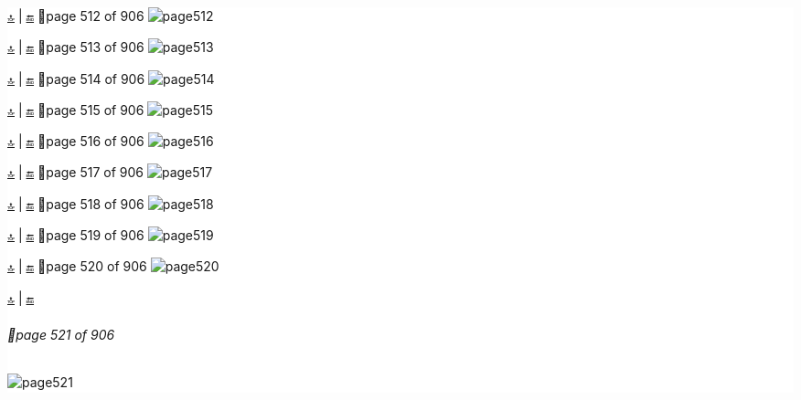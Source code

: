 <small><a href="#top" title="go to top">&#128285;</a></small> | <small><a href="#bottom" title="go to bottom">&#128282;</a></small>
 &#128196;page 512 of 906
<img src="./src_doc3/page512.svg" alt="page512" width="100%" />

<small><a href="#top" title="go to top">&#128285;</a></small> | <small><a href="#bottom" title="go to bottom">&#128282;</a></small>
 &#128196;page 513 of 906
<img src="./src_doc3/page513.svg" alt="page513" width="100%" />

<small><a href="#top" title="go to top">&#128285;</a></small> | <small><a href="#bottom" title="go to bottom">&#128282;</a></small>
 &#128196;page 514 of 906
<img src="./src_doc3/page514.svg" alt="page514" width="100%" />

<small><a href="#top" title="go to top">&#128285;</a></small> | <small><a href="#bottom" title="go to bottom">&#128282;</a></small>
 &#128196;page 515 of 906
<img src="./src_doc3/page515.svg" alt="page515" width="100%" />

<small><a href="#top" title="go to top">&#128285;</a></small> | <small><a href="#bottom" title="go to bottom">&#128282;</a></small>
 &#128196;page 516 of 906
<img src="./src_doc3/page516.svg" alt="page516" width="100%" />

<small><a href="#top" title="go to top">&#128285;</a></small> | <small><a href="#bottom" title="go to bottom">&#128282;</a></small>
 &#128196;page 517 of 906
<img src="./src_doc3/page517.svg" alt="page517" width="100%" />

<small><a href="#top" title="go to top">&#128285;</a></small> | <small><a href="#bottom" title="go to bottom">&#128282;</a></small>
 &#128196;page 518 of 906
<img src="./src_doc3/page518.svg" alt="page518" width="100%" />

<small><a href="#top" title="go to top">&#128285;</a></small> | <small><a href="#bottom" title="go to bottom">&#128282;</a></small>
 &#128196;page 519 of 906
<img src="./src_doc3/page519.svg" alt="page519" width="100%" />

<small><a href="#top" title="go to top">&#128285;</a></small> | <small><a href="#bottom" title="go to bottom">&#128282;</a></small>
 &#128196;page 520 of 906
<img src="./src_doc3/page520.svg" alt="page520" width="100%" />

<small><a href="#top" title="go to top">&#128285;</a></small> | <small><a href="#bottom" title="go to bottom">&#128282;</a></small>
###### &#128196;page 521 of 906
<img src="./src_doc3/page521.svg" alt="page521" width="100%" />
